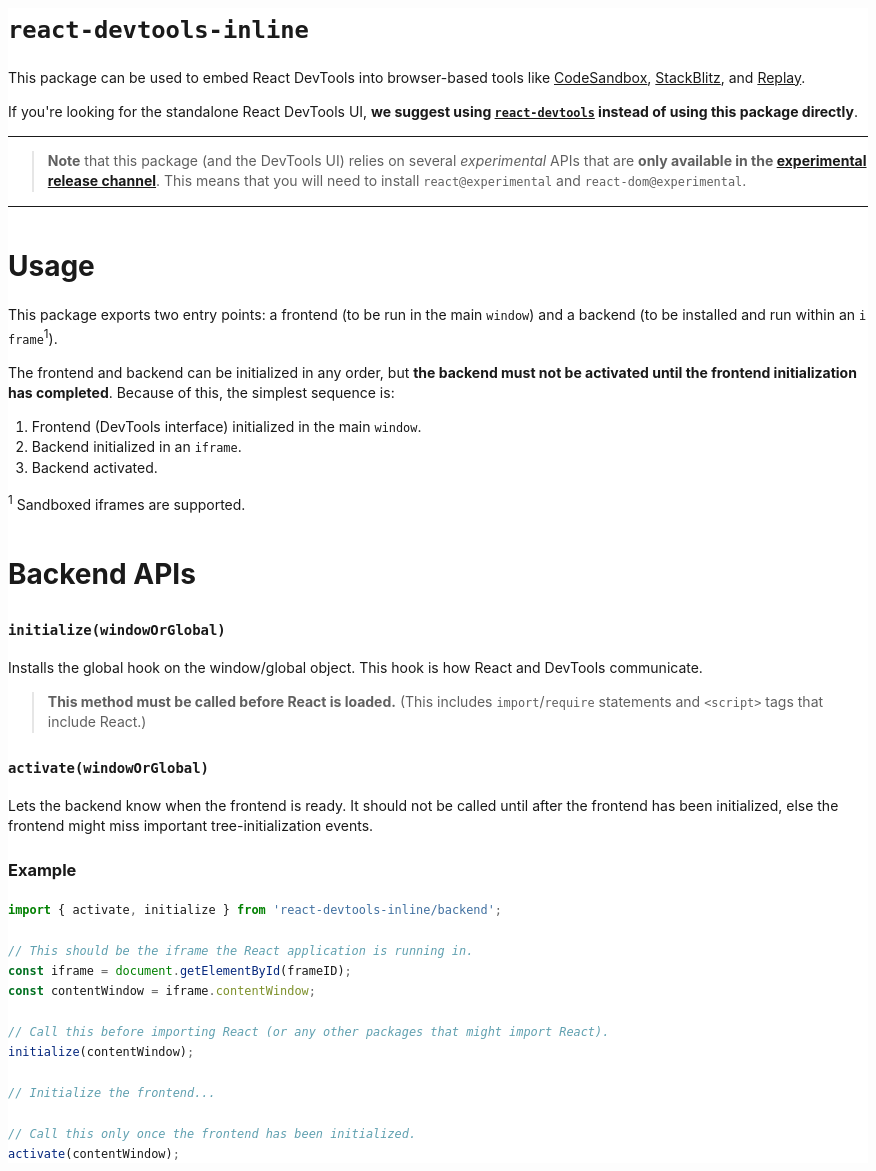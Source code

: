 # `react-devtools-inline`

This package can be used to embed React DevTools into browser-based tools like [CodeSandbox](https://codesandbox.io/), [StackBlitz](https://stackblitz.com/), and [Replay](https://replay.io).

If you're looking for the standalone React DevTools UI, **we suggest using [`react-devtools`](https://github.com/facebook/react/tree/main/packages/react-devtools) instead of using this package directly**.

---

> **Note** that this package (and the DevTools UI) relies on several _experimental_ APIs that are **only available in the [experimental release channel](https://react.dev/community/versioning-policy#experimental-channel)**. This means that you will need to install `react@experimental` and `react-dom@experimental`.

---

# Usage

This package exports two entry points: a frontend (to be run in the main `window`) and a backend (to be installed and run within an `iframe`<sup>1</sup>).

The frontend and backend can be initialized in any order, but **the backend must not be activated until the frontend initialization has completed**. Because of this, the simplest sequence is:

1. Frontend (DevTools interface) initialized in the main `window`.
1. Backend initialized in an `iframe`.
1. Backend activated.

<sup>1</sup> Sandboxed iframes are supported.

# Backend APIs
### `initialize(windowOrGlobal)`

Installs the global hook on the window/global object. This hook is how React and DevTools communicate.

> **This method must be called before React is loaded.** (This includes `import`/`require` statements and `<script>` tags that include React.)

### `activate(windowOrGlobal)`

Lets the backend know when the frontend is ready. It should not be called until after the frontend has been initialized, else the frontend might miss important tree-initialization events.

### Example
```js
import { activate, initialize } from 'react-devtools-inline/backend';

// This should be the iframe the React application is running in.
const iframe = document.getElementById(frameID);
const contentWindow = iframe.contentWindow;

// Call this before importing React (or any other packages that might import React).
initialize(contentWindow);

// Initialize the frontend...

// Call this only once the frontend has been initialized.
activate(contentWindow);
```
